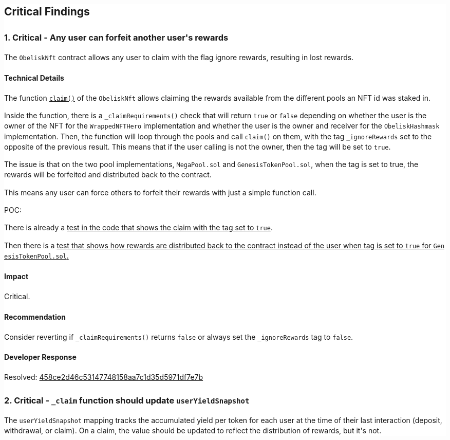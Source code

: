 ## Critical Findings

### 1. Critical - Any user can forfeit another user's rewards

The `ObeliskNft` contract allows any user to claim with the flag ignore rewards, resulting in lost rewards.

#### Technical Details

The function [`claim()`](https://github.com/HeroglyphEVM/Obelisk/blob/74ca9c65a1d93d2b0fbd0c15225ea500a0291353/src/services/nft/ObeliskNFT.sol#L111-L111) of the `ObeliskNft` allows claiming the rewards available from the different pools an NFT id was staked in.

Inside the function, there is a `_claimRequirements()` check that will return `true` or `false` depending on whether the user is the owner of the NFT for the `WrappedNFTHero` implementation and whether the user is the owner and receiver for the `ObeliskHashmask` implementation. Then, the function will loop through the pools and call `claim()` on them, with the tag `_ignoreRewards` set to the opposite of the previous result. This means that if the user calling is not the owner, then the tag will be set to `true`.

The issue is that on the two pool implementations, `MegaPool.sol` and `GenesisTokenPool.sol`, when the tag is set to true, the rewards will be forfeited and distributed back to the contract.

This means any user can force others to forfeit their rewards with just a simple function call.

POC:

There is already a [test in the code that shows the claim with the tag set to `true`](https://github.com/HeroglyphEVM/Obelisk/blob/74ca9c65a1d93d2b0fbd0c15225ea500a0291353/test/unit/nft/ObeliskNFT.t.sol#L248-L248).

Then there is a [test that shows how rewards are distributed back to the contract instead of the user when tag is set to `true` for `GenesisTokenPool.sol`.](https://github.com/HeroglyphEVM/Obelisk/blob/74ca9c65a1d93d2b0fbd0c15225ea500a0291353/test/unit/tickers/GenesisTokenPool.t.sol#L153-L153)

#### Impact

Critical.

#### Recommendation

Consider reverting if `_claimRequirements()` returns `false` or always set the `_ignoreRewards` tag to `false`.

#### Developer Response

Resolved: [458ce2d46c53147748158aa7c1d35d5971df7e7b](https://github.com/HeroglyphEVM/Obelisk/pull/19/commits/458ce2d46c53147748158aa7c1d35d5971df7e7b)



### 2. Critical - `_claim` function should update `userYieldSnapshot`

The `userYieldSnapshot` mapping tracks the accumulated yield per token for each user at the time of their last interaction (deposit, withdrawal, or claim). On a claim, the value should be updated to reflect the distribution of rewards, but it's not.
